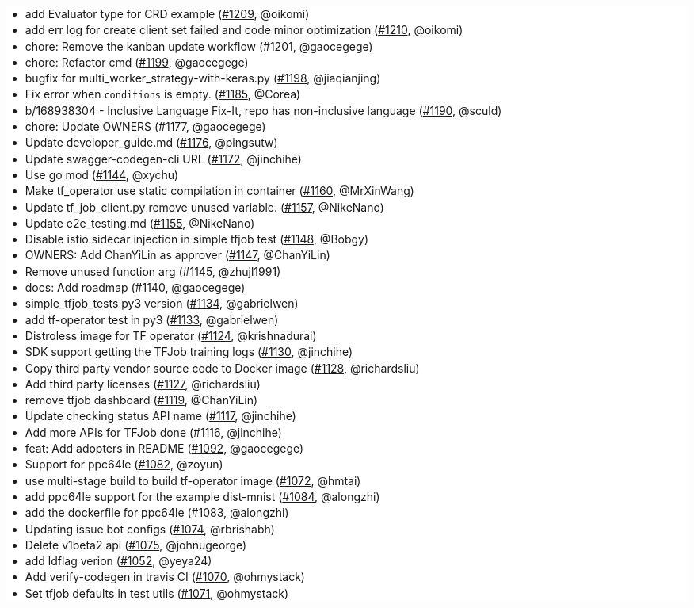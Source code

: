 * add Evaluator type for CRD example ([#1209](https://github.com/kubeflow/tf-operator/pull/1209), @oikomi)
* add err log for create client set failed and code minor optimization ([#1210](https://github.com/kubeflow/tf-operator/pull/1210), @oikomi)
* chore: Remove the kanban update workflow ([#1201](https://github.com/kubeflow/tf-operator/pull/1201), @gaocegege)
* chore: Refactor cmd ([#1199](https://github.com/kubeflow/tf-operator/pull/1199), @gaocegege)
* bugfix for multi_worker_strategy-with-keras.py ([#1198](https://github.com/kubeflow/tf-operator/pull/1198), @jiaqianjing)
* Fix error when `conditions` is empty. ([#1185](https://github.com/kubeflow/tf-operator/pull/1185), @Corea)
* b/168938304 - Inclusive Language Fix-It, repo has non-inclusive language ([#1190](https://github.com/kubeflow/tf-operator/pull/1190), @sculd)
* chore: Update OWNERS ([#1177](https://github.com/kubeflow/tf-operator/pull/1177), @gaocegege)
* Update developer_guide.md ([#1176](https://github.com/kubeflow/tf-operator/pull/1176), @pingsutw)
* Update swagger-codegen-cli URL ([#1172](https://github.com/kubeflow/tf-operator/pull/1172), @jinchihe)
* Use go mod ([#1144](https://github.com/kubeflow/tf-operator/pull/1144), @xychu)
* Make tf_operator use static compilation in container ([#1160](https://github.com/kubeflow/tf-operator/pull/1160), @MrXinWang)
* Update tf_job_client.py remove unused variable.  ([#1157](https://github.com/kubeflow/tf-operator/pull/1157), @NikeNano)
* Update e2e_testing.md ([#1155](https://github.com/kubeflow/tf-operator/pull/1155), @NikeNano)
* Disable istio sidecar injection in simple tfjob test ([#1148](https://github.com/kubeflow/tf-operator/pull/1148), @Bobgy)
* OWNERS: Add ChanYiLin as approver ([#1147](https://github.com/kubeflow/tf-operator/pull/1147), @ChanYiLin)
* Remove unused function arg ([#1145](https://github.com/kubeflow/tf-operator/pull/1145), @zhujl1991)
* docs: Add roadmap ([#1140](https://github.com/kubeflow/tf-operator/pull/1140), @gaocegege)
* simple_tfjob_tests py3 version ([#1134](https://github.com/kubeflow/tf-operator/pull/1134), @gabrielwen)
* add tf-operator test in py3 ([#1133](https://github.com/kubeflow/tf-operator/pull/1133), @gabrielwen)
* Distroless image for TF operator ([#1124](https://github.com/kubeflow/tf-operator/pull/1124), @krishnadurai)
* SDK support getting the TFJob training logs ([#1130](https://github.com/kubeflow/tf-operator/pull/1130), @jinchihe)
* Copy third party vendor source code to Docker image ([#1128](https://github.com/kubeflow/tf-operator/pull/1128), @richardsliu)
* Add third party licenses ([#1127](https://github.com/kubeflow/tf-operator/pull/1127), @richardsliu)
* remove tfjob dashboard ([#1119](https://github.com/kubeflow/tf-operator/pull/1119), @ChanYiLin)
* Update checking status API name ([#1117](https://github.com/kubeflow/tf-operator/pull/1117), @jinchihe)
* Add more APIs for TFJob done ([#1116](https://github.com/kubeflow/tf-operator/pull/1116), @jinchihe)
* feat: Add adopters in README ([#1092](https://github.com/kubeflow/tf-operator/pull/1092), @gaocegege)
* Support for ppc64le ([#1082](https://github.com/kubeflow/tf-operator/pull/1082), @zoyun)
* use multi-stage build to build tf-operator image ([#1072](https://github.com/kubeflow/tf-operator/pull/1072), @hmtai)
* add ppc64le support for the example dist-mnist ([#1084](https://github.com/kubeflow/tf-operator/pull/1084), @alongzhi)
* add the dockerfile for ppc64le ([#1083](https://github.com/kubeflow/tf-operator/pull/1083), @alongzhi)
* Updating issue bot configs ([#1074](https://github.com/kubeflow/tf-operator/pull/1074), @rbrishabh)
* Delete v1beta2 api ([#1075](https://github.com/kubeflow/tf-operator/pull/1075), @johnugeorge)
* add ldflag verion ([#1052](https://github.com/kubeflow/tf-operator/pull/1052), @yeya24)
* Add verify-codegen in travis CI ([#1070](https://github.com/kubeflow/tf-operator/pull/1070), @ohmystack)
* Set tfjob defaults in test utils ([#1071](https://github.com/kubeflow/tf-operator/pull/1071), @ohmystack)